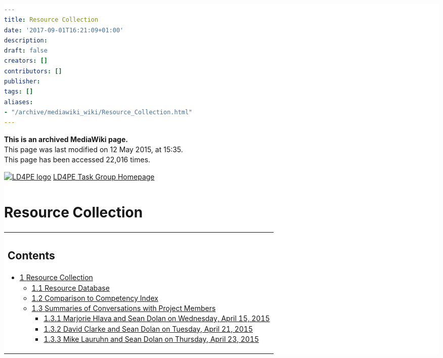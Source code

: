 ```yaml
---
title: Resource Collection
date: '2017-09-01T16:21:09+01:00'
description: 
draft: false
creators: []
contributors: []
publisher: 
tags: []
aliases:
- "/archive/mediawiki_wiki/Resource_Collection.html"
---
```


 **This is an archived MediaWiki page.**  
This page was last modified on 12 May 2015, at 15:35.  
This page has been accessed 22,016 times.

[<img alt="LD4PE logo" src="/archive/mediawiki_wiki/images/Ld4pe.png" width="100" height="99">](/archive/mediawiki_wiki/images/Ld4pe.png "LD4PE logo") [LD4PE Task Group Homepage](/archive/mediawiki_wiki/Pet/ld4pe)

# Resource Collection 
<table id="toc" class="toc">
  <tr>
    <td>
      <div id="toctitle">
        <h2>Contents</h2>
      </div>
      <ul>
        <li class="toclevel-1 tocsection-1">
          <a href="#Resource_Collection"><span class="tocnumber">1</span> <span class="toctext">Resource Collection</span></a>
          <ul>
            <li class="toclevel-2 tocsection-2"><a href="#Resource_Database"><span class="tocnumber">1.1</span> <span class="toctext">Resource Database</span></a></li>
            <li class="toclevel-2 tocsection-3"><a href="#Comparison_to_Competency_Index"><span class="tocnumber">1.2</span> <span class="toctext">Comparison to Competency Index</span></a></li>
            <li class="toclevel-2 tocsection-4">
              <a href="#Summaries_of_Conversations_with_Project_Members"><span class="tocnumber">1.3</span> <span class="toctext">Summaries of Conversations with Project Members</span></a>
              <ul>
                <li class="toclevel-3 tocsection-5"><a href="#Marjorie_Hlava_and_Sean_Dolan_on_Wednesday.2C_April_15.2C_2015"><span class="tocnumber">1.3.1</span> <span class="toctext">Marjorie Hlava and Sean Dolan on Wednesday, April 15, 2015</span></a></li>
                <li class="toclevel-3 tocsection-6"><a href="#David_Clarke_and_Sean_Dolan_on_Tuesday.2C_April_21.2C_2015"><span class="tocnumber">1.3.2</span> <span class="toctext">David Clarke and Sean Dolan on Tuesday, April 21, 2015</span></a></li>
                <li class="toclevel-3 tocsection-7"><a href="#Mike_Lauruhn_and_Sean_Dolan_on_Thursday.2C_April_23.2C_2015"><span class="tocnumber">1.3.3</span> <span class="toctext">Mike Lauruhn and Sean Dolan on Thursday, April 23, 2015</span></a></li>
              </ul>
            </li>
          </ul>
        </li>
      </ul>
    </td>
  </tr>
</table>
